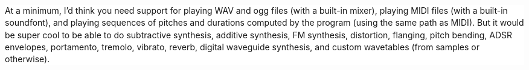 At a minimum, I’d think you need support for playing WAV and ogg files
(with a built-in mixer), playing MIDI files (with a built-in
soundfont), and playing sequences of pitches and durations computed by
the program (using the same path as MIDI).  But it would be super cool
to be able to do subtractive synthesis, additive synthesis, FM
synthesis, distortion, flanging, pitch bending, ADSR envelopes,
portamento, tremolo, vibrato, reverb, digital waveguide synthesis, and
custom wavetables (from samples or otherwise).

